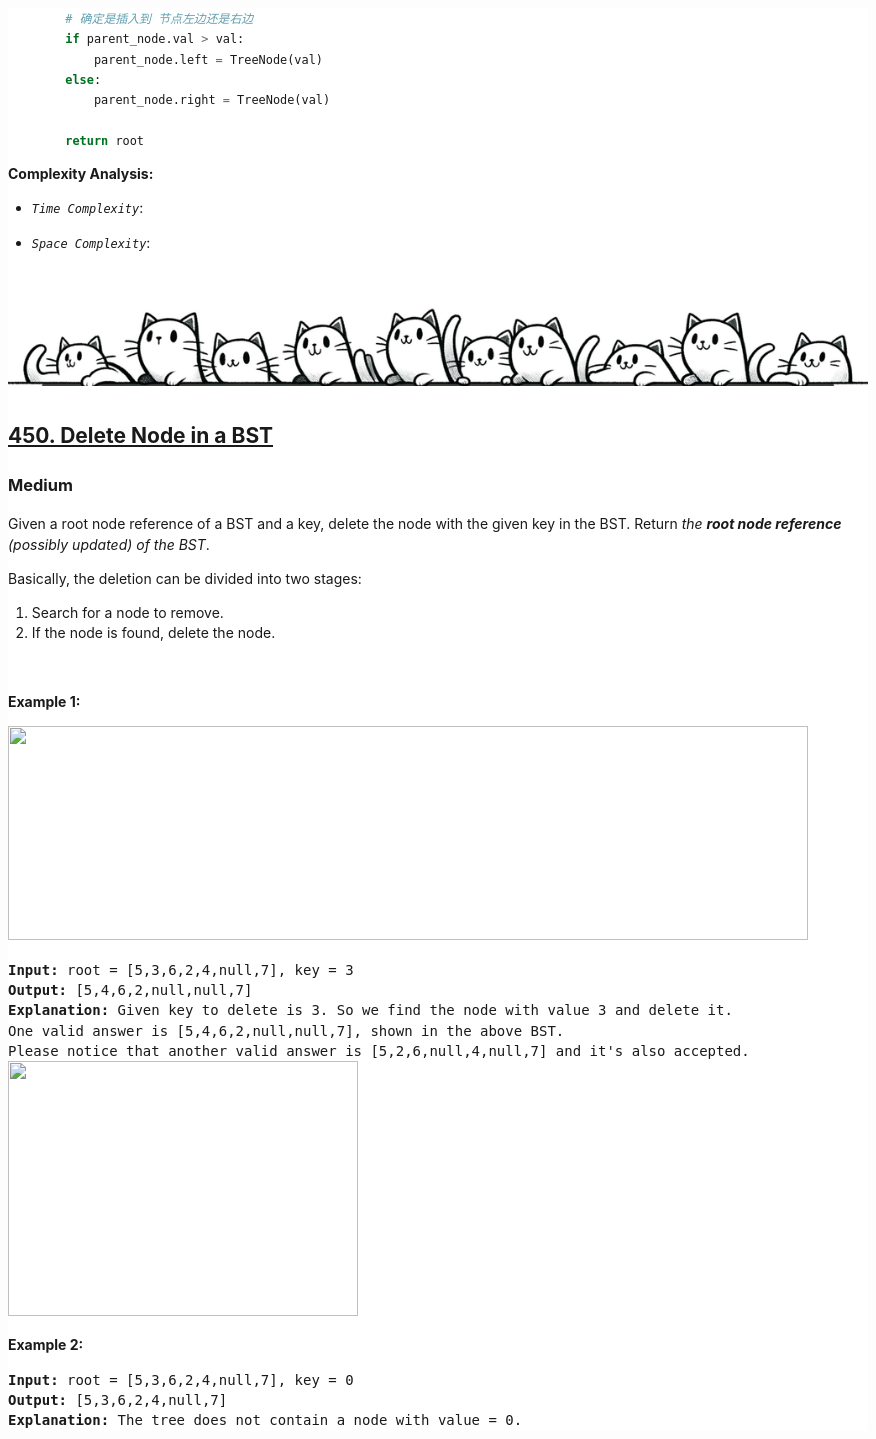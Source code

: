 ```python
        # 确定是插入到 节点左边还是右边  
        if parent_node.val > val:
            parent_node.left = TreeNode(val)
        else:
            parent_node.right = TreeNode(val)
        
        return root
```


**Complexity Analysis:**  

- *`Time Complexity`*:<br>

  
- *`Space Complexity`*:<br>

<br>

![Dividing Line](https://github.com/samuelusc/Algomuscle/blob/main/assets/CatDividing.png)
<br>


<h2 id = "450"><a href="https://leetcode.com/problems/delete-node-in-a-bst">450. Delete Node in a BST</a></h2><h3>Medium</h3><p>Given a root node reference of a BST and a key, delete the node with the given key in the BST. Return <em>the <strong>root node reference</strong> (possibly updated) of the BST</em>.</p>

<p>Basically, the deletion can be divided into two stages:</p>

<ol>
	<li>Search for a node to remove.</li>
	<li>If the node is found, delete the node.</li>
</ol>

<p>&nbsp;</p>
<p><strong class="example">Example 1:</strong></p>
<img alt="" src="https://assets.leetcode.com/uploads/2020/09/04/del_node_1.jpg" style="width: 800px; height: 214px;" />
<pre>
<strong>Input:</strong> root = [5,3,6,2,4,null,7], key = 3
<strong>Output:</strong> [5,4,6,2,null,null,7]
<strong>Explanation:</strong> Given key to delete is 3. So we find the node with value 3 and delete it.
One valid answer is [5,4,6,2,null,null,7], shown in the above BST.
Please notice that another valid answer is [5,2,6,null,4,null,7] and it&#39;s also accepted.
<img alt="" src="https://assets.leetcode.com/uploads/2020/09/04/del_node_supp.jpg" style="width: 350px; height: 255px;" />
</pre>

<p><strong class="example">Example 2:</strong></p>

<pre>
<strong>Input:</strong> root = [5,3,6,2,4,null,7], key = 0
<strong>Output:</strong> [5,3,6,2,4,null,7]
<strong>Explanation:</strong> The tree does not contain a node with value = 0.
</pre>

